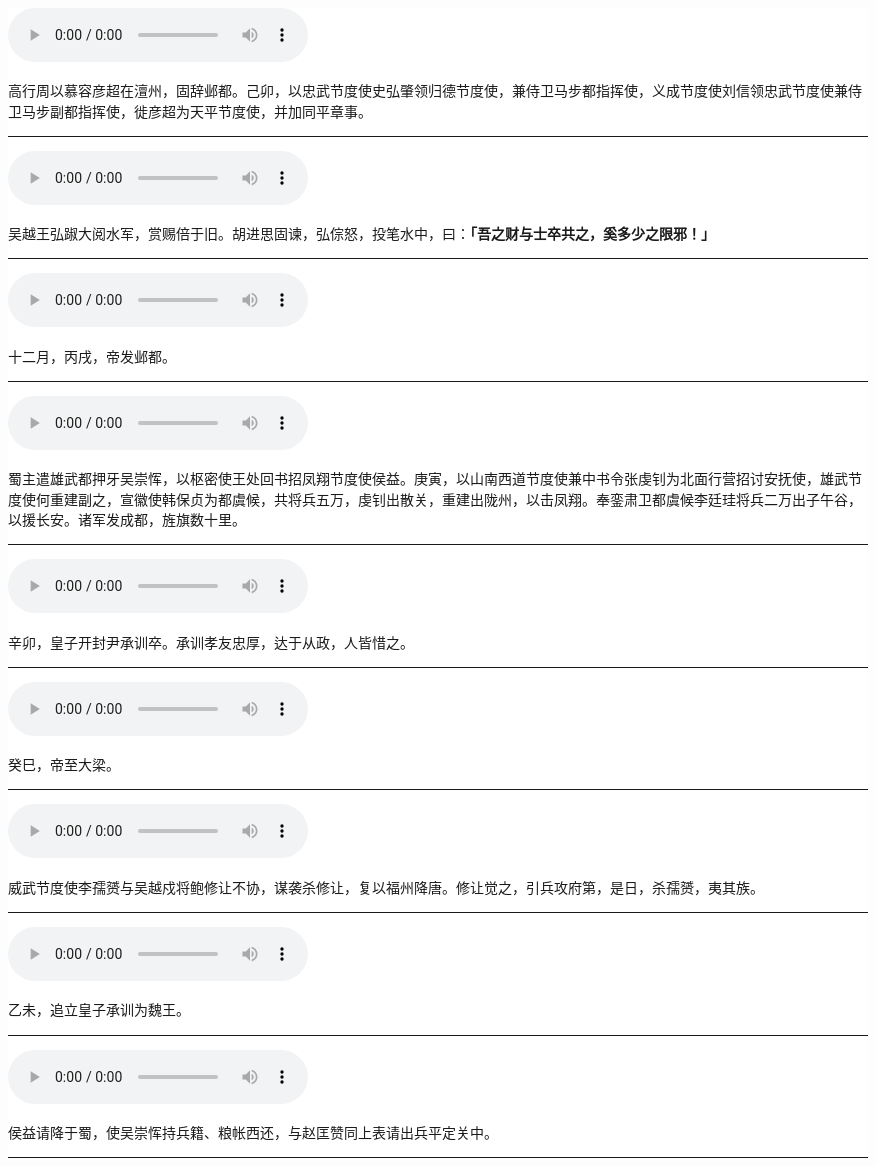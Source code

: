 
![](assets/audios/287/67.mp3)

高行周以慕容彦超在澶州，固辞邺都。己卯，以忠武节度使史弘肇领归德节度使，兼侍卫马步都指挥使，义成节度使刘信领忠武节度使兼侍卫马步副都指挥使，徙彦超为天平节度使，并加同平章事。

---

![](assets/audios/287/68.mp3)

吴越王弘踧大阅水军，赏赐倍于旧。胡进思固谏，弘倧怒，投笔水中，曰：__「吾之财与士卒共之，奚多少之限邪！」__ 

---

![](assets/audios/287/69.mp3)

十二月，丙戌，帝发邺都。

---

![](assets/audios/287/70.mp3)

蜀主遣雄武都押牙吴崇恽，以枢密使王处回书招凤翔节度使侯益。庚寅，以山南西道节度使兼中书令张虔钊为北面行营招讨安抚使，雄武节度使何重建副之，宣徽使韩保贞为都虞候，共将兵五万，虔钊出散关，重建出陇州，以击凤翔。奉銮肃卫都虞候李廷珪将兵二万出子午谷，以援长安。诸军发成都，旌旗数十里。

---

![](assets/audios/287/71.mp3)

辛卯，皇子开封尹承训卒。承训孝友忠厚，达于从政，人皆惜之。

---

![](assets/audios/287/72.mp3)

癸巳，帝至大梁。

---

![](assets/audios/287/73.mp3)

威武节度使李孺赟与吴越戍将鲍修让不协，谋袭杀修让，复以福州降唐。修让觉之，引兵攻府第，是日，杀孺赟，夷其族。

---

![](assets/audios/287/74.mp3)

乙未，追立皇子承训为魏王。

---

![](assets/audios/287/75.mp3)

侯益请降于蜀，使吴崇恽持兵籍、粮帐西还，与赵匡赞同上表请出兵平定关中。

---
